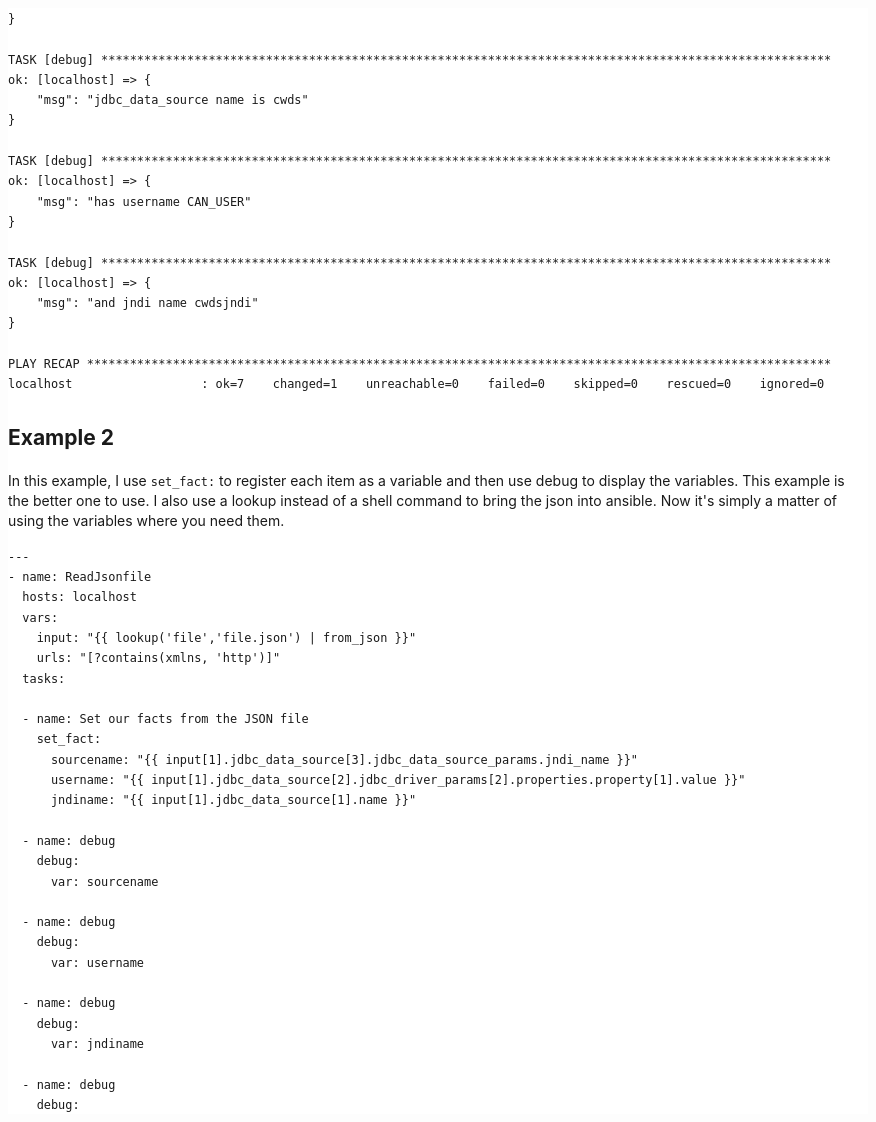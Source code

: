 ````
}

TASK [debug] ******************************************************************************************************
ok: [localhost] => {
    "msg": "jdbc_data_source name is cwds"
}

TASK [debug] ******************************************************************************************************
ok: [localhost] => {
    "msg": "has username CAN_USER"
}

TASK [debug] ******************************************************************************************************
ok: [localhost] => {
    "msg": "and jndi name cwdsjndi"
}

PLAY RECAP ********************************************************************************************************
localhost                  : ok=7    changed=1    unreachable=0    failed=0    skipped=0    rescued=0    ignored=0 

````

## Example 2
In this example, I use ```set_fact:``` to register each item as a variable and then use debug to display the variables. This example is the better one to use. I also use a lookup instead of a shell command to bring the json into ansible. Now it's simply a matter of using the variables where you need them.

````
---
- name: ReadJsonfile
  hosts: localhost
  vars:
    input: "{{ lookup('file','file.json') | from_json }}"
    urls: "[?contains(xmlns, 'http')]"
  tasks:

  - name: Set our facts from the JSON file
    set_fact:
      sourcename: "{{ input[1].jdbc_data_source[3].jdbc_data_source_params.jndi_name }}"
      username: "{{ input[1].jdbc_data_source[2].jdbc_driver_params[2].properties.property[1].value }}"
      jndiname: "{{ input[1].jdbc_data_source[1].name }}"

  - name: debug
    debug:
      var: sourcename

  - name: debug
    debug:
      var: username

  - name: debug
    debug:
      var: jndiname

  - name: debug
    debug:
````